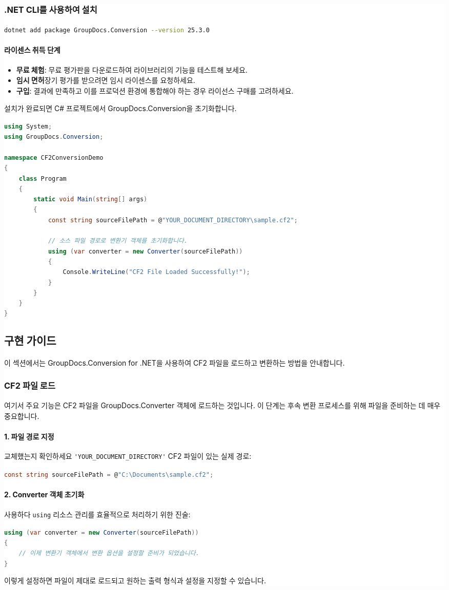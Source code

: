 ### .NET CLI를 사용하여 설치
```bash
dotnet add package GroupDocs.Conversion --version 25.3.0
```

#### 라이센스 취득 단계
- **무료 체험**: 무료 평가판을 다운로드하여 라이브러리의 기능을 테스트해 보세요.
- **임시 면허**장기 평가를 받으려면 임시 라이센스를 요청하세요.
- **구입**: 결과에 만족하고 이를 프로덕션 환경에 통합해야 하는 경우 라이선스 구매를 고려하세요.

설치가 완료되면 C# 프로젝트에서 GroupDocs.Conversion을 초기화합니다.
```csharp
using System;
using GroupDocs.Conversion;

namespace CF2ConversionDemo
{
    class Program
    {
        static void Main(string[] args)
        {
            const string sourceFilePath = @"YOUR_DOCUMENT_DIRECTORY\sample.cf2";
            
            // 소스 파일 경로로 변환기 객체를 초기화합니다.
            using (var converter = new Converter(sourceFilePath))
            {
                Console.WriteLine("CF2 File Loaded Successfully!");
            }
        }
    }
}
```

## 구현 가이드
이 섹션에서는 GroupDocs.Conversion for .NET을 사용하여 CF2 파일을 로드하고 변환하는 방법을 안내합니다.

### CF2 파일 로드
여기서 주요 기능은 CF2 파일을 GroupDocs.Converter 객체에 로드하는 것입니다. 이 단계는 후속 변환 프로세스를 위해 파일을 준비하는 데 매우 중요합니다.

#### 1. 파일 경로 지정
교체했는지 확인하세요 `'YOUR_DOCUMENT_DIRECTORY'` CF2 파일이 있는 실제 경로:
```csharp
const string sourceFilePath = @"C:\Documents\sample.cf2";
```

#### 2. Converter 객체 초기화
사용하다 `using` 리소스 관리를 효율적으로 처리하기 위한 진술:
```csharp
using (var converter = new Converter(sourceFilePath))
{
    // 이제 변환기 객체에서 변환 옵션을 설정할 준비가 되었습니다.
}
```
이렇게 설정하면 파일이 제대로 로드되고 원하는 출력 형식과 설정을 지정할 수 있습니다.
